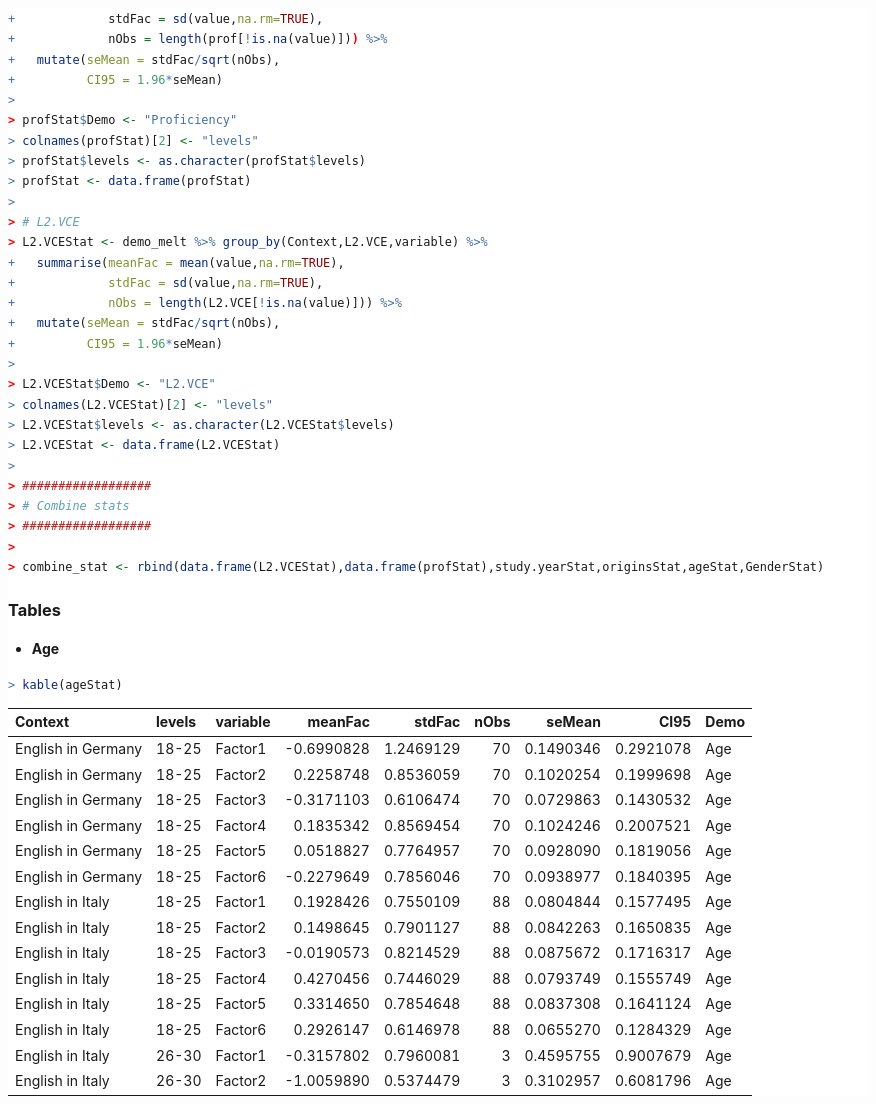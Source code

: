 ``` r
+             stdFac = sd(value,na.rm=TRUE),
+             nObs = length(prof[!is.na(value)])) %>%
+   mutate(seMean = stdFac/sqrt(nObs),
+          CI95 = 1.96*seMean)
> 
> profStat$Demo <- "Proficiency"
> colnames(profStat)[2] <- "levels"
> profStat$levels <- as.character(profStat$levels)
> profStat <- data.frame(profStat)
> 
> # L2.VCE
> L2.VCEStat <- demo_melt %>% group_by(Context,L2.VCE,variable) %>%
+   summarise(meanFac = mean(value,na.rm=TRUE),
+             stdFac = sd(value,na.rm=TRUE),
+             nObs = length(L2.VCE[!is.na(value)])) %>%
+   mutate(seMean = stdFac/sqrt(nObs),
+          CI95 = 1.96*seMean)
> 
> L2.VCEStat$Demo <- "L2.VCE"
> colnames(L2.VCEStat)[2] <- "levels"
> L2.VCEStat$levels <- as.character(L2.VCEStat$levels)
> L2.VCEStat <- data.frame(L2.VCEStat)
> 
> ##################
> # Combine stats
> ##################
> 
> combine_stat <- rbind(data.frame(L2.VCEStat),data.frame(profStat),study.yearStat,originsStat,ageStat,GenderStat)
```

### Tables

-   **Age**

``` r
> kable(ageStat)
```

| Context              | levels | variable |     meanFac|     stdFac|  nObs|     seMean|       CI95| Demo |
|:---------------------|:-------|:---------|-----------:|----------:|-----:|----------:|----------:|:-----|
| English in Germany   | 18-25  | Factor1  |  -0.6990828|  1.2469129|    70|  0.1490346|  0.2921078| Age  |
| English in Germany   | 18-25  | Factor2  |   0.2258748|  0.8536059|    70|  0.1020254|  0.1999698| Age  |
| English in Germany   | 18-25  | Factor3  |  -0.3171103|  0.6106474|    70|  0.0729863|  0.1430532| Age  |
| English in Germany   | 18-25  | Factor4  |   0.1835342|  0.8569454|    70|  0.1024246|  0.2007521| Age  |
| English in Germany   | 18-25  | Factor5  |   0.0518827|  0.7764957|    70|  0.0928090|  0.1819056| Age  |
| English in Germany   | 18-25  | Factor6  |  -0.2279649|  0.7856046|    70|  0.0938977|  0.1840395| Age  |
| English in Italy     | 18-25  | Factor1  |   0.1928426|  0.7550109|    88|  0.0804844|  0.1577495| Age  |
| English in Italy     | 18-25  | Factor2  |   0.1498645|  0.7901127|    88|  0.0842263|  0.1650835| Age  |
| English in Italy     | 18-25  | Factor3  |  -0.0190573|  0.8214529|    88|  0.0875672|  0.1716317| Age  |
| English in Italy     | 18-25  | Factor4  |   0.4270456|  0.7446029|    88|  0.0793749|  0.1555749| Age  |
| English in Italy     | 18-25  | Factor5  |   0.3314650|  0.7854648|    88|  0.0837308|  0.1641124| Age  |
| English in Italy     | 18-25  | Factor6  |   0.2926147|  0.6146978|    88|  0.0655270|  0.1284329| Age  |
| English in Italy     | 26-30  | Factor1  |  -0.3157802|  0.7960081|     3|  0.4595755|  0.9007679| Age  |
| English in Italy     | 26-30  | Factor2  |  -1.0059890|  0.5374479|     3|  0.3102957|  0.6081796| Age  |